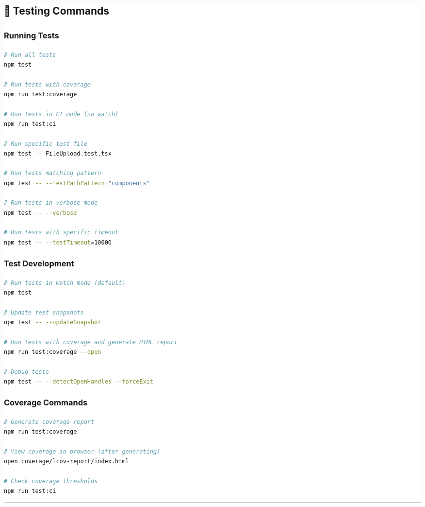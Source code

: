 
## 🧪 Testing Commands

### Running Tests
```bash
# Run all tests
npm test

# Run tests with coverage
npm run test:coverage

# Run tests in CI mode (no watch)
npm run test:ci

# Run specific test file
npm test -- FileUpload.test.tsx

# Run tests matching pattern
npm test -- --testPathPattern="components"

# Run tests in verbose mode
npm test -- --verbose

# Run tests with specific timeout
npm test -- --testTimeout=10000
```

### Test Development
```bash
# Run tests in watch mode (default)
npm test

# Update test snapshots
npm test -- --updateSnapshot

# Run tests with coverage and generate HTML report
npm run test:coverage --open

# Debug tests
npm test -- --detectOpenHandles --forceExit
```

### Coverage Commands
```bash
# Generate coverage report
npm run test:coverage

# View coverage in browser (after generating)
open coverage/lcov-report/index.html

# Check coverage thresholds
npm run test:ci
```

---